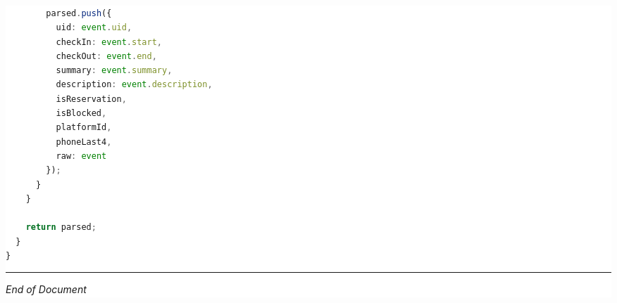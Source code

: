 ```typescript
        parsed.push({
          uid: event.uid,
          checkIn: event.start,
          checkOut: event.end,
          summary: event.summary,
          description: event.description,
          isReservation,
          isBlocked,
          platformId,
          phoneLast4,
          raw: event
        });
      }
    }
    
    return parsed;
  }
}
```

---

*End of Document*
